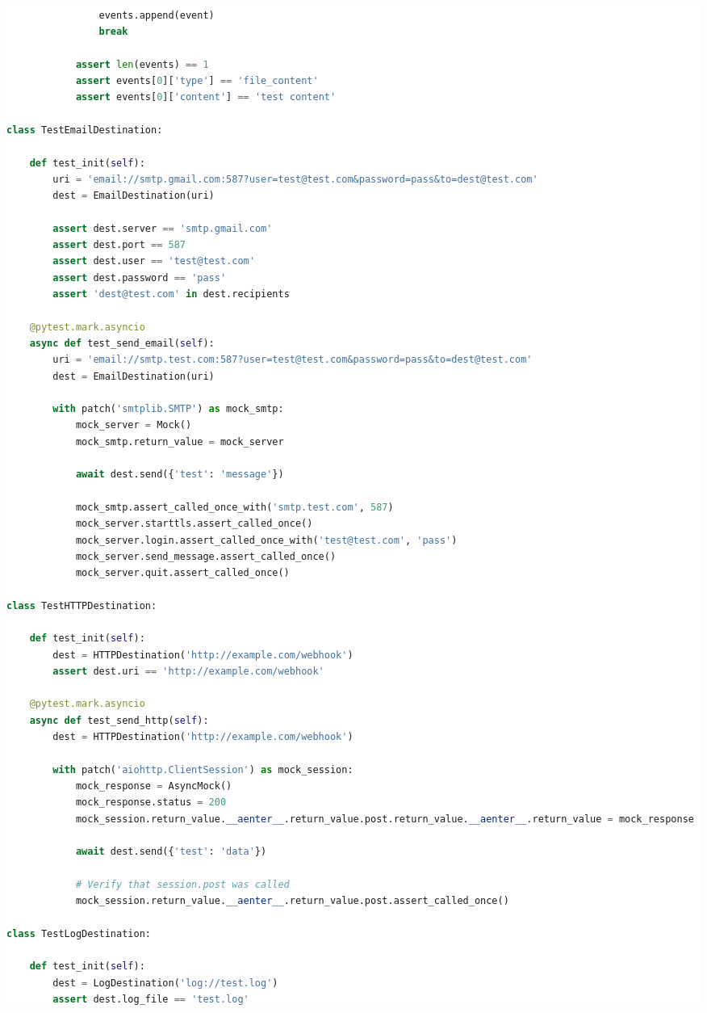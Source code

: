 ```python
                events.append(event)
                break

            assert len(events) == 1
            assert events[0]['type'] == 'file_content'
            assert events[0]['content'] == 'test content'

class TestEmailDestination:

    def test_init(self):
        uri = 'email://smtp.gmail.com:587?user=test@test.com&password=pass&to=dest@test.com'
        dest = EmailDestination(uri)

        assert dest.server == 'smtp.gmail.com'
        assert dest.port == 587
        assert dest.user == 'test@test.com'
        assert dest.password == 'pass'
        assert 'dest@test.com' in dest.recipients

    @pytest.mark.asyncio
    async def test_send_email(self):
        uri = 'email://smtp.test.com:587?user=test@test.com&password=pass&to=dest@test.com'
        dest = EmailDestination(uri)

        with patch('smtplib.SMTP') as mock_smtp:
            mock_server = Mock()
            mock_smtp.return_value = mock_server

            await dest.send({'test': 'message'})

            mock_smtp.assert_called_once_with('smtp.test.com', 587)
            mock_server.starttls.assert_called_once()
            mock_server.login.assert_called_once_with('test@test.com', 'pass')
            mock_server.send_message.assert_called_once()
            mock_server.quit.assert_called_once()

class TestHTTPDestination:

    def test_init(self):
        dest = HTTPDestination('http://example.com/webhook')
        assert dest.uri == 'http://example.com/webhook'

    @pytest.mark.asyncio
    async def test_send_http(self):
        dest = HTTPDestination('http://example.com/webhook')

        with patch('aiohttp.ClientSession') as mock_session:
            mock_response = AsyncMock()
            mock_response.status = 200
            mock_session.return_value.__aenter__.return_value.post.return_value.__aenter__.return_value = mock_response

            await dest.send({'test': 'data'})

            # Verify that session.post was called
            mock_session.return_value.__aenter__.return_value.post.assert_called_once()

class TestLogDestination:

    def test_init(self):
        dest = LogDestination('log://test.log')
        assert dest.log_file == 'test.log'

```